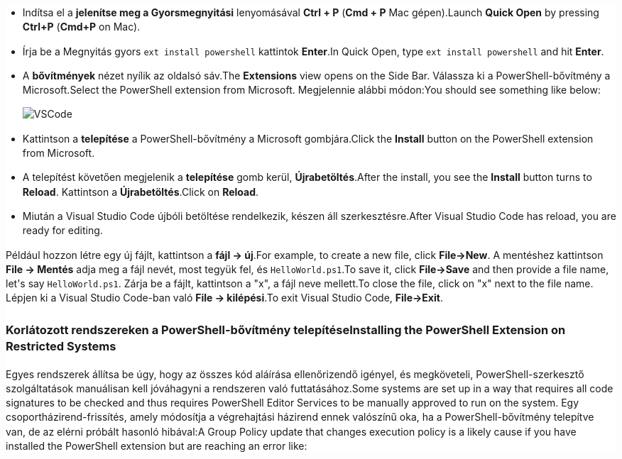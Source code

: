 - <span data-ttu-id="6ac30-126">Indítsa el a **jelenítse meg a Gyorsmegnyitási** lenyomásával **Ctrl + P** (**Cmd + P** Mac gépen).</span><span class="sxs-lookup"><span data-stu-id="6ac30-126">Launch **Quick Open** by pressing **Ctrl+P** (**Cmd+P** on Mac).</span></span>
- <span data-ttu-id="6ac30-127">Írja be a Megnyitás gyors `ext install powershell` kattintok **Enter**.</span><span class="sxs-lookup"><span data-stu-id="6ac30-127">In Quick Open, type `ext install powershell` and hit **Enter**.</span></span>
- <span data-ttu-id="6ac30-128">A **bővítmények** nézet nyílik az oldalsó sáv.</span><span class="sxs-lookup"><span data-stu-id="6ac30-128">The **Extensions** view opens on the Side Bar.</span></span> <span data-ttu-id="6ac30-129">Válassza ki a PowerShell-bővítmény a Microsoft.</span><span class="sxs-lookup"><span data-stu-id="6ac30-129">Select the PowerShell extension from Microsoft.</span></span>
  <span data-ttu-id="6ac30-130">Megjelennie alábbi módon:</span><span class="sxs-lookup"><span data-stu-id="6ac30-130">You should see something like below:</span></span>

  ![VSCode](../../images/vscode.png)

- <span data-ttu-id="6ac30-132">Kattintson a **telepítése** a PowerShell-bővítmény a Microsoft gombjára.</span><span class="sxs-lookup"><span data-stu-id="6ac30-132">Click the **Install** button on the PowerShell extension from Microsoft.</span></span>
- <span data-ttu-id="6ac30-133">A telepítést követően megjelenik a **telepítése** gomb kerül, **Újrabetöltés**.</span><span class="sxs-lookup"><span data-stu-id="6ac30-133">After the install, you see the **Install** button turns to **Reload**.</span></span>
  <span data-ttu-id="6ac30-134">Kattintson a **Újrabetöltés**.</span><span class="sxs-lookup"><span data-stu-id="6ac30-134">Click on **Reload**.</span></span>
- <span data-ttu-id="6ac30-135">Miután a Visual Studio Code újbóli betöltése rendelkezik, készen áll szerkesztésre.</span><span class="sxs-lookup"><span data-stu-id="6ac30-135">After Visual Studio Code has reload, you are ready for editing.</span></span>

<span data-ttu-id="6ac30-136">Például hozzon létre egy új fájlt, kattintson a **fájl -> új**.</span><span class="sxs-lookup"><span data-stu-id="6ac30-136">For example, to create a new file, click **File->New**.</span></span>
<span data-ttu-id="6ac30-137">A mentéshez kattintson **File -> Mentés** adja meg a fájl nevét, most tegyük fel, és `HelloWorld.ps1`.</span><span class="sxs-lookup"><span data-stu-id="6ac30-137">To save it, click **File->Save** and then provide a file name, let's say `HelloWorld.ps1`.</span></span>
<span data-ttu-id="6ac30-138">Zárja be a fájlt, kattintson a "x", a fájl neve mellett.</span><span class="sxs-lookup"><span data-stu-id="6ac30-138">To close the file, click on "x" next to the file name.</span></span>
<span data-ttu-id="6ac30-139">Lépjen ki a Visual Studio Code-ban való **File -> kilépési**.</span><span class="sxs-lookup"><span data-stu-id="6ac30-139">To exit Visual Studio Code, **File->Exit**.</span></span>

### <a name="installing-the-powershell-extension-on-restricted-systems"></a><span data-ttu-id="6ac30-140">Korlátozott rendszereken a PowerShell-bővítmény telepítése</span><span class="sxs-lookup"><span data-stu-id="6ac30-140">Installing the PowerShell Extension on Restricted Systems</span></span>

<span data-ttu-id="6ac30-141">Egyes rendszerek állítsa be úgy, hogy az összes kód aláírása ellenőrizendő igényel, és megköveteli, PowerShell-szerkesztő szolgáltatások manuálisan kell jóváhagyni a rendszeren való futtatásához.</span><span class="sxs-lookup"><span data-stu-id="6ac30-141">Some systems are set up in a way that requires all code signatures to be checked and thus requires PowerShell Editor Services to be manually approved to run on the system.</span></span>
<span data-ttu-id="6ac30-142">Egy csoportházirend-frissítés, amely módosítja a végrehajtási házirend ennek valószínű oka, ha a PowerShell-bővítmény telepítve van, de az elérni próbált hasonló hibával:</span><span class="sxs-lookup"><span data-stu-id="6ac30-142">A Group Policy update that changes execution policy is a likely cause if you have installed the PowerShell extension but are reaching an error like:</span></span>
